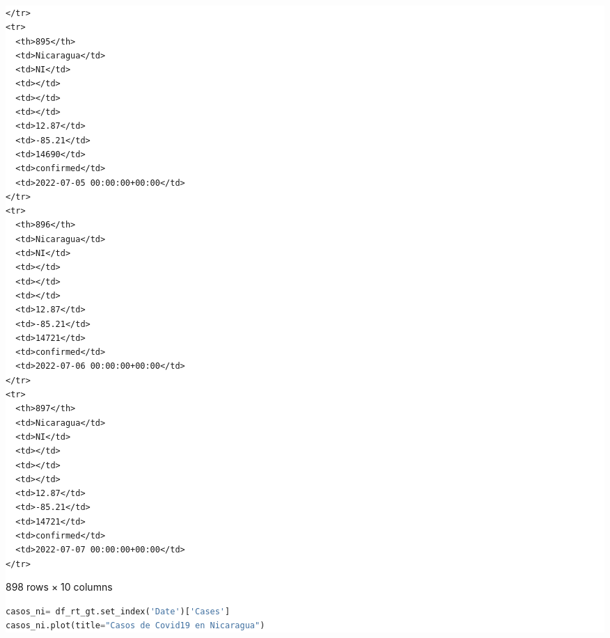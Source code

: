     </tr>
    <tr>
      <th>895</th>
      <td>Nicaragua</td>
      <td>NI</td>
      <td></td>
      <td></td>
      <td></td>
      <td>12.87</td>
      <td>-85.21</td>
      <td>14690</td>
      <td>confirmed</td>
      <td>2022-07-05 00:00:00+00:00</td>
    </tr>
    <tr>
      <th>896</th>
      <td>Nicaragua</td>
      <td>NI</td>
      <td></td>
      <td></td>
      <td></td>
      <td>12.87</td>
      <td>-85.21</td>
      <td>14721</td>
      <td>confirmed</td>
      <td>2022-07-06 00:00:00+00:00</td>
    </tr>
    <tr>
      <th>897</th>
      <td>Nicaragua</td>
      <td>NI</td>
      <td></td>
      <td></td>
      <td></td>
      <td>12.87</td>
      <td>-85.21</td>
      <td>14721</td>
      <td>confirmed</td>
      <td>2022-07-07 00:00:00+00:00</td>
    </tr>
  </tbody>
</table>
<p>898 rows × 10 columns</p>
</div>




```python
casos_ni= df_rt_gt.set_index('Date')['Cases']
casos_ni.plot(title="Casos de Covid19 en Nicaragua")
```

